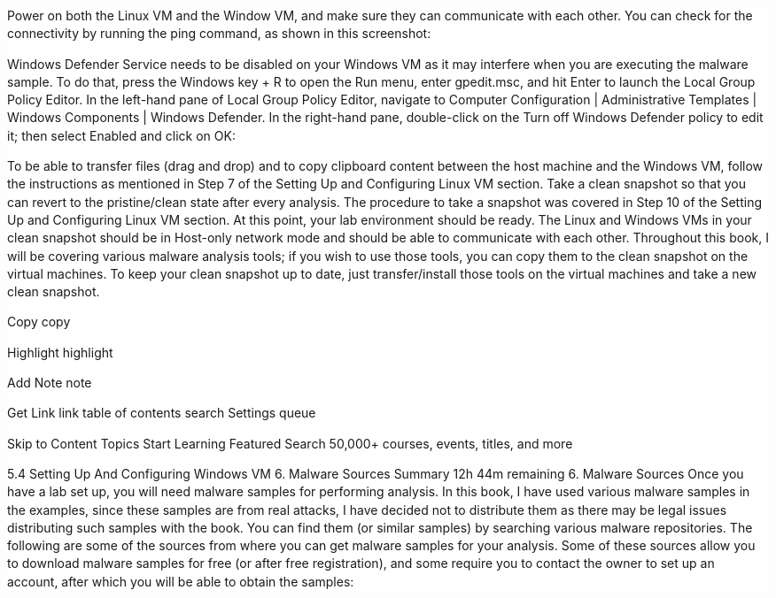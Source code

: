 Power on both the Linux VM and the Window VM, and make sure they can communicate with each other. You can check for the connectivity by running the ping command, as shown in this screenshot:

Windows Defender Service needs to be disabled on your Windows VM as it may interfere when you are executing the malware sample. To do that, press the Windows key + R to open the Run menu, enter gpedit.msc, and hit Enter to launch the Local Group Policy Editor. In the left-hand pane of Local Group Policy Editor, navigate to Computer Configuration | Administrative Templates | Windows Components | Windows Defender. In the right-hand pane, double-click on the Turn off Windows Defender policy to edit it; then select Enabled and click on OK:

To be able to transfer files (drag and drop) and to copy clipboard content between the host machine and the Windows VM, follow the instructions as mentioned in Step 7 of the Setting Up and Configuring Linux VM section.
Take a clean snapshot so that you can revert to the pristine/clean state after every analysis. The procedure to take a snapshot was covered in Step 10 of the Setting Up and Configuring Linux VM section.
At this point, your lab environment should be ready. The Linux and Windows VMs in your clean snapshot should be in Host-only network mode and should be able to communicate with each other. Throughout this book, I will be covering various malware analysis tools; if you wish to use those tools, you can copy them to the clean snapshot on the virtual machines. To keep your clean snapshot up to date, just transfer/install those tools on the virtual machines and take a new clean snapshot.


Copy
copy

Highlight
highlight

Add Note
note

Get Link
link
table of contents
search
Settings
queue

Skip to Content
Topics
Start Learning
Featured
Search 50,000+ courses, events, titles, and more


5.4 Setting Up And Configuring Windows VM
6. Malware Sources
Summary
12h 44m remaining
6. Malware Sources
Once you have a lab set up, you will need malware samples for performing analysis. In this book, I have used various malware samples in the examples, since these samples are from real attacks, I have decided not to distribute them as there may be legal issues distributing such samples with the book. You can find them (or similar samples) by searching various malware repositories. The following are some of the sources from where you can get malware samples for your analysis. Some of these sources allow you to download malware samples for free (or after free registration), and some require you to contact the owner to set up an account, after which you will be able to obtain the samples:

